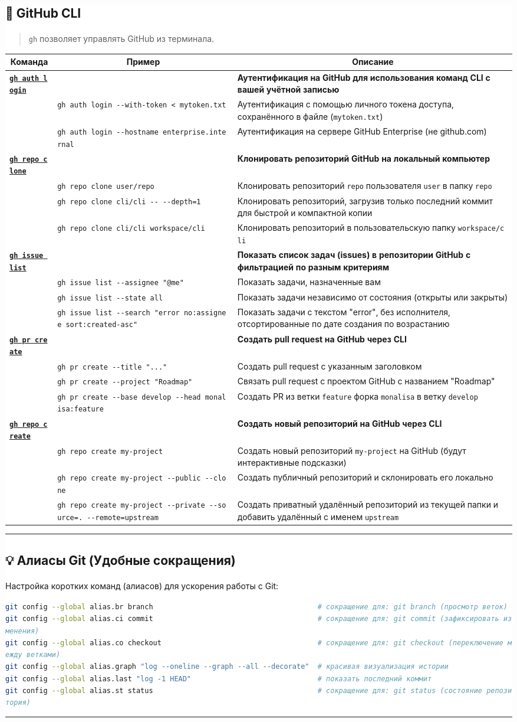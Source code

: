 
## 🐙 GitHub CLI

> `gh` позволяет управлять GitHub из терминала.

| Команда       | Пример                              | Описание |
| ------------- | ----------------------------------- | -------- |
| [**`gh auth login`**](https://cli.github.com/manual/gh_auth_login) | | **Аутентификация на GitHub для использования команд CLI с вашей учётной записью** |
|               | `gh auth login --with-token < mytoken.txt` | Аутентификация с помощью личного токена доступа, сохранённого в файле (`mytoken.txt`) |
|               | `gh auth login --hostname enterprise.internal` | Аутентификация на сервере GitHub Enterprise (не github.com) |
| [**`gh repo clone`**](https://cli.github.com/manual/gh_repo_clone) | | **Клонировать репозиторий GitHub на локальный компьютер** |
|               | `gh repo clone user/repo`           | Клонировать репозиторий `repo` пользователя `user` в папку `repo` |
|               | `gh repo clone cli/cli -- --depth=1` | Клонировать репозиторий, загрузив только последний коммит для быстрой и компактной копии |
|               | `gh repo clone cli/cli workspace/cli` | Клонировать репозиторий в пользовательскую папку `workspace/cli` |
| [**`gh issue list`**](https://cli.github.com/manual/gh_issue_list) | | **Показать список задач (issues) в репозитории GitHub с фильтрацией по разным критериям** |
|               | `gh issue list --assignee "@me"`    | Показать задачи, назначенные вам |
|               | `gh issue list --state all`         | Показать задачи независимо от состояния (открыты или закрыты) |
|               | `gh issue list --search "error no:assignee sort:created-asc"` | Показать задачи с текстом "error", без исполнителя, отсортированные по дате создания по возрастанию |
| [**`gh pr create`**](https://cli.github.com/manual/gh_pr_create) | | **Создать pull request на GitHub через CLI** |
|               | `gh pr create --title "..."`        | Создать pull request с указанным заголовком |
|               | `gh pr create --project "Roadmap"`  | Связать pull request с проектом GitHub с названием "Roadmap" |
|               | `gh pr create --base develop --head monalisa:feature` | Создать PR из ветки `feature` форка `monalisa` в ветку `develop` |
| [**`gh repo create`**](https://cli.github.com/manual/gh_repo_create) | | **Создать новый репозиторий на GitHub через CLI** |
|               | `gh repo create my-project`         | Создать новый репозиторий `my-project` на GitHub (будут интерактивные подсказки) |
|               | `gh repo create my-project --public --clone` | Создать публичный репозиторий и склонировать его локально |
|               | `gh repo create my-project --private --source=. --remote=upstream` | Создать приватный удалённый репозиторий из текущей папки и добавить удалённый с именем `upstream` |

---

## 💡 Алиасы Git (Удобные сокращения)

Настройка коротких команд (алиасов) для ускорения работы с Git:

```bash
git config --global alias.br branch                                       # сокращение для: git branch (просмотр веток)
git config --global alias.ci commit                                       # сокращение для: git commit (зафиксировать изменения)
git config --global alias.co checkout                                     # сокращение для: git checkout (переключение между ветками)
git config --global alias.graph "log --oneline --graph --all --decorate"  # красивая визуализация истории
git config --global alias.last "log -1 HEAD"                              # показать последний коммит
git config --global alias.st status                                       # сокращение для: git status (состояние репозитория)
```

---
